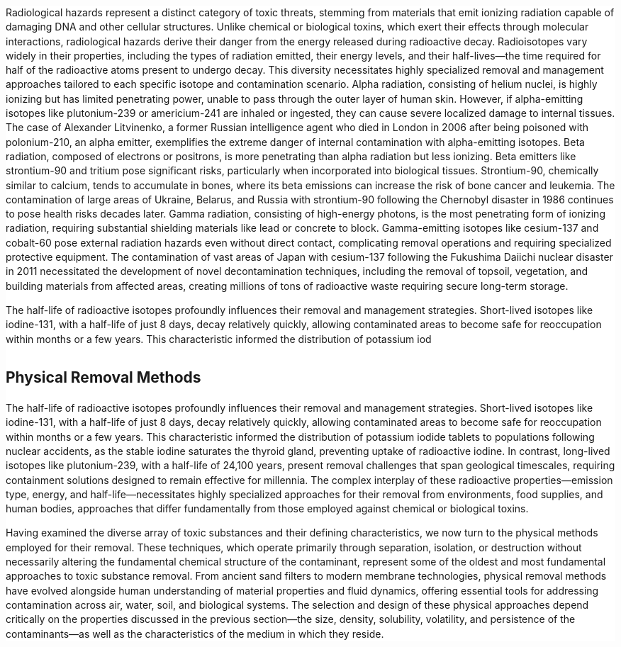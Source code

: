 Radiological hazards represent a distinct category of toxic threats, stemming from materials that emit ionizing radiation capable of damaging DNA and other cellular structures. Unlike chemical or biological toxins, which exert their effects through molecular interactions, radiological hazards derive their danger from the energy released during radioactive decay. Radioisotopes vary widely in their properties, including the types of radiation emitted, their energy levels, and their half-lives—the time required for half of the radioactive atoms present to undergo decay. This diversity necessitates highly specialized removal and management approaches tailored to each specific isotope and contamination scenario. Alpha radiation, consisting of helium nuclei, is highly ionizing but has limited penetrating power, unable to pass through the outer layer of human skin. However, if alpha-emitting isotopes like plutonium-239 or americium-241 are inhaled or ingested, they can cause severe localized damage to internal tissues. The case of Alexander Litvinenko, a former Russian intelligence agent who died in London in 2006 after being poisoned with polonium-210, an alpha emitter, exemplifies the extreme danger of internal contamination with alpha-emitting isotopes. Beta radiation, composed of electrons or positrons, is more penetrating than alpha radiation but less ionizing. Beta emitters like strontium-90 and tritium pose significant risks, particularly when incorporated into biological tissues. Strontium-90, chemically similar to calcium, tends to accumulate in bones, where its beta emissions can increase the risk of bone cancer and leukemia. The contamination of large areas of Ukraine, Belarus, and Russia with strontium-90 following the Chernobyl disaster in 1986 continues to pose health risks decades later. Gamma radiation, consisting of high-energy photons, is the most penetrating form of ionizing radiation, requiring substantial shielding materials like lead or concrete to block. Gamma-emitting isotopes like cesium-137 and cobalt-60 pose external radiation hazards even without direct contact, complicating removal operations and requiring specialized protective equipment. The contamination of vast areas of Japan with cesium-137 following the Fukushima Daiichi nuclear disaster in 2011 necessitated the development of novel decontamination techniques, including the removal of topsoil, vegetation, and building materials from affected areas, creating millions of tons of radioactive waste requiring secure long-term storage.

The half-life of radioactive isotopes profoundly influences their removal and management strategies. Short-lived isotopes like iodine-131, with a half-life of just 8 days, decay relatively quickly, allowing contaminated areas to become safe for reoccupation within months or a few years. This characteristic informed the distribution of potassium iod

## Physical Removal Methods

The half-life of radioactive isotopes profoundly influences their removal and management strategies. Short-lived isotopes like iodine-131, with a half-life of just 8 days, decay relatively quickly, allowing contaminated areas to become safe for reoccupation within months or a few years. This characteristic informed the distribution of potassium iodide tablets to populations following nuclear accidents, as the stable iodine saturates the thyroid gland, preventing uptake of radioactive iodine. In contrast, long-lived isotopes like plutonium-239, with a half-life of 24,100 years, present removal challenges that span geological timescales, requiring containment solutions designed to remain effective for millennia. The complex interplay of these radioactive properties—emission type, energy, and half-life—necessitates highly specialized approaches for their removal from environments, food supplies, and human bodies, approaches that differ fundamentally from those employed against chemical or biological toxins.

Having examined the diverse array of toxic substances and their defining characteristics, we now turn to the physical methods employed for their removal. These techniques, which operate primarily through separation, isolation, or destruction without necessarily altering the fundamental chemical structure of the contaminant, represent some of the oldest and most fundamental approaches to toxic substance removal. From ancient sand filters to modern membrane technologies, physical removal methods have evolved alongside human understanding of material properties and fluid dynamics, offering essential tools for addressing contamination across air, water, soil, and biological systems. The selection and design of these physical approaches depend critically on the properties discussed in the previous section—the size, density, solubility, volatility, and persistence of the contaminants—as well as the characteristics of the medium in which they reside.
